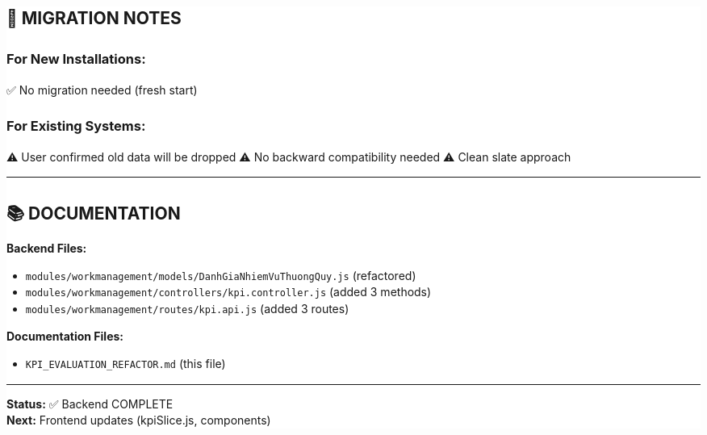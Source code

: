 
## 🎯 MIGRATION NOTES

### For New Installations:

✅ No migration needed (fresh start)

### For Existing Systems:

⚠️ User confirmed old data will be dropped
⚠️ No backward compatibility needed
⚠️ Clean slate approach

---

## 📚 DOCUMENTATION

**Backend Files:**

- `modules/workmanagement/models/DanhGiaNhiemVuThuongQuy.js` (refactored)
- `modules/workmanagement/controllers/kpi.controller.js` (added 3 methods)
- `modules/workmanagement/routes/kpi.api.js` (added 3 routes)

**Documentation Files:**

- `KPI_EVALUATION_REFACTOR.md` (this file)

---

**Status:** ✅ Backend COMPLETE  
**Next:** Frontend updates (kpiSlice.js, components)
